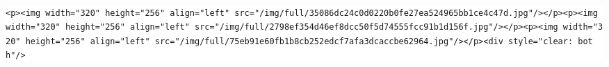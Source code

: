     <p><img width="320" height="256" align="left" src="/img/full/35086dc24c0d0220b0fe27ea524965bb1ce4c47d.jpg"/></p><p><img width="320" height="256" align="left" src="/img/full/2798ef354d46ef8dcc50f5d74555fcc91b1d156f.jpg"/></p><p><img width="320" height="256" align="left" src="/img/full/75eb91e60fb1b8cb252edcf7afa3dcaccbe62964.jpg"/></p><div style="clear: both"/>

